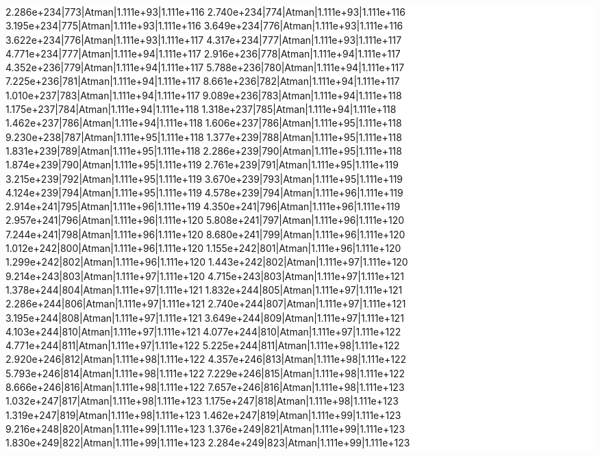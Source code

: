 2.286e+234|773|Atman|1.111e+93|1.111e+116
2.740e+234|774|Atman|1.111e+93|1.111e+116
3.195e+234|775|Atman|1.111e+93|1.111e+116
3.649e+234|776|Atman|1.111e+93|1.111e+116
3.622e+234|776|Atman|1.111e+93|1.111e+117
4.317e+234|777|Atman|1.111e+93|1.111e+117
4.771e+234|777|Atman|1.111e+94|1.111e+117
2.916e+236|778|Atman|1.111e+94|1.111e+117
4.352e+236|779|Atman|1.111e+94|1.111e+117
5.788e+236|780|Atman|1.111e+94|1.111e+117
7.225e+236|781|Atman|1.111e+94|1.111e+117
8.661e+236|782|Atman|1.111e+94|1.111e+117
1.010e+237|783|Atman|1.111e+94|1.111e+117
9.089e+236|783|Atman|1.111e+94|1.111e+118
1.175e+237|784|Atman|1.111e+94|1.111e+118
1.318e+237|785|Atman|1.111e+94|1.111e+118
1.462e+237|786|Atman|1.111e+94|1.111e+118
1.606e+237|786|Atman|1.111e+95|1.111e+118
9.230e+238|787|Atman|1.111e+95|1.111e+118
1.377e+239|788|Atman|1.111e+95|1.111e+118
1.831e+239|789|Atman|1.111e+95|1.111e+118
2.286e+239|790|Atman|1.111e+95|1.111e+118
1.874e+239|790|Atman|1.111e+95|1.111e+119
2.761e+239|791|Atman|1.111e+95|1.111e+119
3.215e+239|792|Atman|1.111e+95|1.111e+119
3.670e+239|793|Atman|1.111e+95|1.111e+119
4.124e+239|794|Atman|1.111e+95|1.111e+119
4.578e+239|794|Atman|1.111e+96|1.111e+119
2.914e+241|795|Atman|1.111e+96|1.111e+119
4.350e+241|796|Atman|1.111e+96|1.111e+119
2.957e+241|796|Atman|1.111e+96|1.111e+120
5.808e+241|797|Atman|1.111e+96|1.111e+120
7.244e+241|798|Atman|1.111e+96|1.111e+120
8.680e+241|799|Atman|1.111e+96|1.111e+120
1.012e+242|800|Atman|1.111e+96|1.111e+120
1.155e+242|801|Atman|1.111e+96|1.111e+120
1.299e+242|802|Atman|1.111e+96|1.111e+120
1.443e+242|802|Atman|1.111e+97|1.111e+120
9.214e+243|803|Atman|1.111e+97|1.111e+120
4.715e+243|803|Atman|1.111e+97|1.111e+121
1.378e+244|804|Atman|1.111e+97|1.111e+121
1.832e+244|805|Atman|1.111e+97|1.111e+121
2.286e+244|806|Atman|1.111e+97|1.111e+121
2.740e+244|807|Atman|1.111e+97|1.111e+121
3.195e+244|808|Atman|1.111e+97|1.111e+121
3.649e+244|809|Atman|1.111e+97|1.111e+121
4.103e+244|810|Atman|1.111e+97|1.111e+121
4.077e+244|810|Atman|1.111e+97|1.111e+122
4.771e+244|811|Atman|1.111e+97|1.111e+122
5.225e+244|811|Atman|1.111e+98|1.111e+122
2.920e+246|812|Atman|1.111e+98|1.111e+122
4.357e+246|813|Atman|1.111e+98|1.111e+122
5.793e+246|814|Atman|1.111e+98|1.111e+122
7.229e+246|815|Atman|1.111e+98|1.111e+122
8.666e+246|816|Atman|1.111e+98|1.111e+122
7.657e+246|816|Atman|1.111e+98|1.111e+123
1.032e+247|817|Atman|1.111e+98|1.111e+123
1.175e+247|818|Atman|1.111e+98|1.111e+123
1.319e+247|819|Atman|1.111e+98|1.111e+123
1.462e+247|819|Atman|1.111e+99|1.111e+123
9.216e+248|820|Atman|1.111e+99|1.111e+123
1.376e+249|821|Atman|1.111e+99|1.111e+123
1.830e+249|822|Atman|1.111e+99|1.111e+123
2.284e+249|823|Atman|1.111e+99|1.111e+123